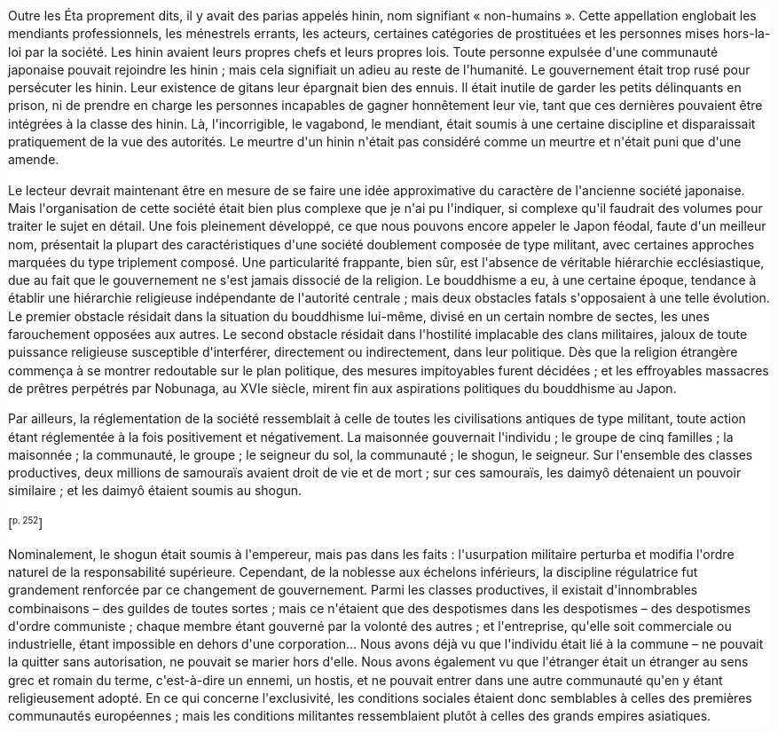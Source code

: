 Outre les Éta proprement dits, il y avait des parias appelés hinin, nom signifiant « non-humains ». Cette appellation englobait les mendiants professionnels, les ménestrels errants, les acteurs, certaines catégories de prostituées et les personnes mises hors-la-loi par la société. Les hinin avaient leurs propres chefs et leurs propres lois. Toute personne expulsée d'une communauté japonaise pouvait rejoindre les hinin ; mais cela signifiait un adieu au reste de l'humanité. Le gouvernement était trop rusé pour persécuter les hinin. Leur existence de gitans leur épargnait bien des ennuis. Il était inutile de garder les petits délinquants en prison, ni de prendre en charge les personnes incapables de gagner honnêtement leur vie, tant que ces dernières pouvaient être intégrées à la classe des hinin. Là, l'incorrigible, le vagabond, le mendiant, était soumis à une certaine discipline et disparaissait pratiquement de la vue des autorités. Le meurtre d'un hinin n'était pas considéré comme un meurtre et n'était puni que d'une amende.

Le lecteur devrait maintenant être en mesure de se faire une idée approximative du caractère de l'ancienne société japonaise. Mais l'organisation de cette société était bien plus complexe que je n'ai pu l'indiquer, si complexe qu'il faudrait des volumes pour traiter le sujet en détail. Une fois pleinement développé, ce que nous pouvons encore appeler le Japon féodal, faute d'un meilleur nom, présentait la plupart des caractéristiques d'une société doublement composée de type militant, avec certaines approches marquées du type triplement composé. Une particularité frappante, bien sûr, est l'absence de véritable hiérarchie ecclésiastique, due au fait que le gouvernement ne s'est jamais dissocié de la religion. Le bouddhisme a eu, à une certaine époque, tendance à établir une hiérarchie religieuse indépendante de l'autorité centrale ; mais deux obstacles fatals s'opposaient à une telle évolution. Le premier obstacle résidait dans la situation du bouddhisme lui-même, divisé en un certain nombre de sectes, les unes farouchement opposées aux autres. Le second obstacle résidait dans l'hostilité implacable des clans militaires, jaloux de toute puissance religieuse susceptible d'interférer, directement ou indirectement, dans leur politique. Dès que la religion étrangère commença à se montrer redoutable sur le plan politique, des mesures impitoyables furent décidées ; et les effroyables massacres de prêtres perpétrés par Nobunaga, au XVIe siècle, mirent fin aux aspirations politiques du bouddhisme au Japon.

Par ailleurs, la réglementation de la société ressemblait à celle de toutes les civilisations antiques de type militant, toute action étant réglementée à la fois positivement et négativement. La maisonnée gouvernait l'individu ; le groupe de cinq familles ; la maisonnée ; la communauté, le groupe ; le seigneur du sol, la communauté ; le shogun, le seigneur. Sur l'ensemble des classes productives, deux millions de samouraïs avaient droit de vie et de mort ; sur ces samouraïs, les daimyô détenaient un pouvoir similaire ; et les daimyô étaient soumis au shogun.

<span id="p252">[<sup><small>p. 252</small></sup>]</span>

Nominalement, le shogun était soumis à l'empereur, mais pas dans les faits : l'usurpation militaire perturba et modifia l'ordre naturel de la responsabilité supérieure. Cependant, de la noblesse aux échelons inférieurs, la discipline régulatrice fut grandement renforcée par ce changement de gouvernement. Parmi les classes productives, il existait d'innombrables combinaisons – des guildes de toutes sortes ; mais ce n'étaient que des despotismes dans les despotismes – des despotismes d'ordre communiste ; chaque membre étant gouverné par la volonté des autres ; et l'entreprise, qu'elle soit commerciale ou industrielle, étant impossible en dehors d'une corporation… Nous avons déjà vu que l'individu était lié à la commune – ne pouvait la quitter sans autorisation, ne pouvait se marier hors d'elle. Nous avons également vu que l'étranger était un étranger au sens grec et romain du terme, c'est-à-dire un ennemi, un hostis, et ne pouvait entrer dans une autre communauté qu'en y étant religieusement adopté. En ce qui concerne l'exclusivité, les conditions sociales étaient donc semblables à celles des premières communautés européennes ; mais les conditions militantes ressemblaient plutôt à celles des grands empires asiatiques.
